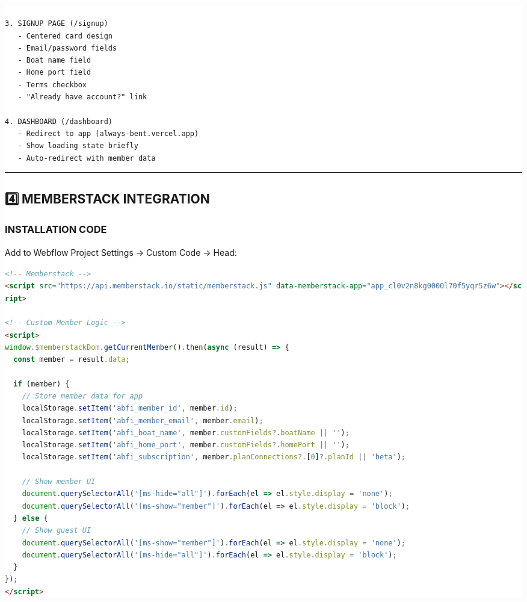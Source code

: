 ```

3. SIGNUP PAGE (/signup)
   - Centered card design
   - Email/password fields
   - Boat name field
   - Home port field
   - Terms checkbox
   - "Already have account?" link

4. DASHBOARD (/dashboard)
   - Redirect to app (always-bent.vercel.app)
   - Show loading state briefly
   - Auto-redirect with member data
```

---

## 4️⃣ MEMBERSTACK INTEGRATION

### **INSTALLATION CODE**
Add to Webflow Project Settings → Custom Code → Head:
```html
<!-- Memberstack -->
<script src="https://api.memberstack.io/static/memberstack.js" data-memberstack-app="app_cl0v2n8kg0000l70f5yqr5z6w"></script>

<!-- Custom Member Logic -->
<script>
window.$memberstackDom.getCurrentMember().then(async (result) => {
  const member = result.data;
  
  if (member) {
    // Store member data for app
    localStorage.setItem('abfi_member_id', member.id);
    localStorage.setItem('abfi_member_email', member.email);
    localStorage.setItem('abfi_boat_name', member.customFields?.boatName || '');
    localStorage.setItem('abfi_home_port', member.customFields?.homePort || '');
    localStorage.setItem('abfi_subscription', member.planConnections?.[0]?.planId || 'beta');
    
    // Show member UI
    document.querySelectorAll('[ms-hide="all"]').forEach(el => el.style.display = 'none');
    document.querySelectorAll('[ms-show="member"]').forEach(el => el.style.display = 'block');
  } else {
    // Show guest UI
    document.querySelectorAll('[ms-show="member"]').forEach(el => el.style.display = 'none');
    document.querySelectorAll('[ms-hide="all"]').forEach(el => el.style.display = 'block');
  }
});
</script>
```
